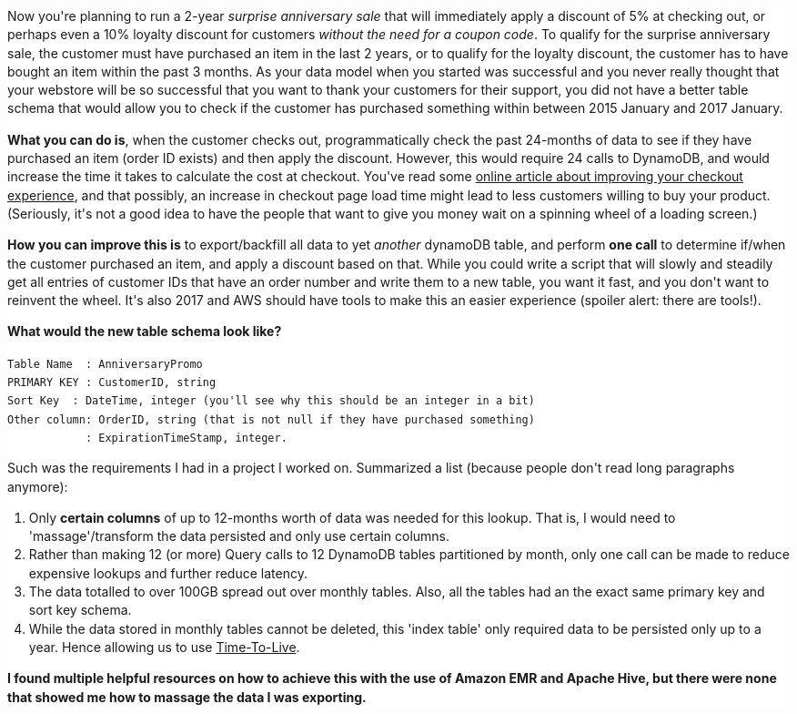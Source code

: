 Now you're planning to run a 2-year *surprise anniversary sale* that will immediately apply a discount of 5% at checking out, or perhaps even a 10% loyalty discount for customers *without the need for a coupon code*. To qualify for the surprise anniversary sale, 
the customer must have purchased an item in the last 2 years, or to qualify for the loyalty discount, the customer has to have bought an item within the past 3 months. As your data model when you started was successful and you never really thought that your
webstore will be so successful that you want to thank your customers for their support, you did not have a better table schema that would allow you to check if the customer has purchased something within between 2015 January and 2017 January.

**What you can do is**, when the customer checks out, programmatically check the past 24-months of data to see if they have purchased an item (order ID exists) and then apply the discount. However, this would require 24 calls to DynamoDB, 
and would increase the time it takes to calculate the cost at checkout. You've read some [online article about improving your checkout experience](https://blog.kissmetrics.com/first-step-of-checkout/), and that possibly, an increase in checkout page load time
might lead to less customers willing to buy your product. (Seriously, it's not a good idea to have the people that want to give you money wait on a spinning wheel of a loading screen.)

**How you can improve this is** to export/backfill all data to yet *another* dynamoDB table, and perform **one call** to determine if/when the customer purchased an item, and apply a discount based on that. While you could write a script that will slowly and steadily
get all entries of customer IDs that have an order number and write them to a new table, you want it fast, and you don't want to reinvent the wheel. It's also 2017 and AWS should have tools to make this an easier experience (spoiler alert: there are tools!).

**What would the new table schema look like?** 

```
Table Name  : AnniversaryPromo
PRIMARY KEY : CustomerID, string
Sort Key  : DateTime, integer (you'll see why this should be an integer in a bit)
Other column: OrderID, string (that is not null if they have purchased something)
            : ExpirationTimeStamp, integer.

```


Such was the requirements I had in a project I worked on. Summarized a list (because people don't read long paragraphs anymore):

1. Only **certain columns** of up to 12-months worth of data was needed for this lookup. That is, I would need to 'massage'/transform the data persisted and only use certain columns.
2. Rather than making 12 (or more) Query calls to 12 DynamoDB tables partitioned by month, only one call can be made to reduce expensive lookups and further reduce latency.
3. The data totalled to over 100GB spread out over monthly tables. Also, all the tables had an the exact same primary key and sort key schema.
4. While the data stored in monthly tables cannot be deleted, this 'index table' only required data to be persisted only up to a year. Hence allowing us to use [Time-To-Live](http://docs.aws.amazon.com/amazondynamodb/latest/developerguide/TTL.html).


**I found multiple helpful resources on how to achieve this with the use of Amazon EMR and Apache Hive, but there were none that showed me how to massage the data I was exporting.**

